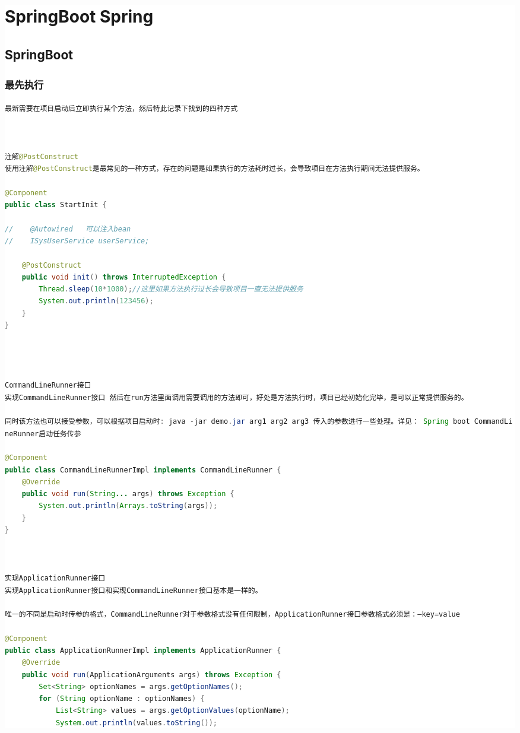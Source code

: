 # SpringBoot  Spring





## SpringBoot

### 最先执行

~~~java
最新需要在项目启动后立即执行某个方法，然后特此记录下找到的四种方式

    
    
注解@PostConstruct
使用注解@PostConstruct是最常见的一种方式，存在的问题是如果执行的方法耗时过长，会导致项目在方法执行期间无法提供服务。

@Component
public class StartInit {

//    @Autowired   可以注入bean
//    ISysUserService userService;

    @PostConstruct
    public void init() throws InterruptedException {
        Thread.sleep(10*1000);//这里如果方法执行过长会导致项目一直无法提供服务
        System.out.println(123456);
    }
}




CommandLineRunner接口
实现CommandLineRunner接口 然后在run方法里面调用需要调用的方法即可，好处是方法执行时，项目已经初始化完毕，是可以正常提供服务的。

同时该方法也可以接受参数，可以根据项目启动时: java -jar demo.jar arg1 arg2 arg3 传入的参数进行一些处理。详见： Spring boot CommandLineRunner启动任务传参

@Component
public class CommandLineRunnerImpl implements CommandLineRunner {
    @Override
    public void run(String... args) throws Exception {
        System.out.println(Arrays.toString(args));
    }
}



实现ApplicationRunner接口
实现ApplicationRunner接口和实现CommandLineRunner接口基本是一样的。

唯一的不同是启动时传参的格式，CommandLineRunner对于参数格式没有任何限制，ApplicationRunner接口参数格式必须是：–key=value

@Component
public class ApplicationRunnerImpl implements ApplicationRunner {
    @Override
    public void run(ApplicationArguments args) throws Exception {
        Set<String> optionNames = args.getOptionNames();
        for (String optionName : optionNames) {
            List<String> values = args.getOptionValues(optionName);
            System.out.println(values.toString());
~~~